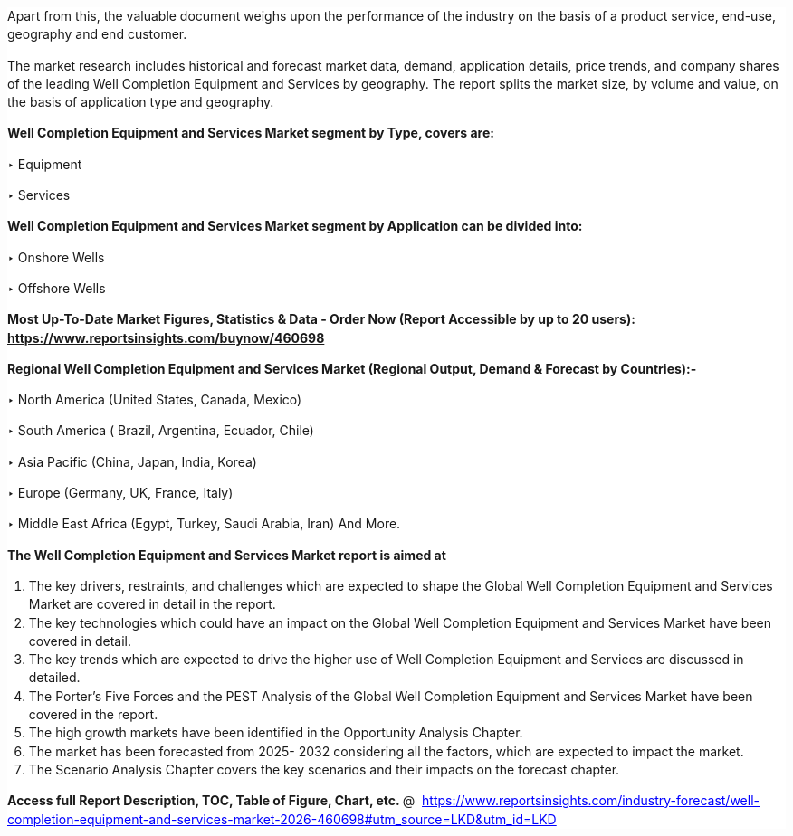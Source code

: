 Apart from this, the valuable document weighs upon the performance of the industry on the basis of a product service, end-use, geography and end customer.

The market research includes historical and forecast market data, demand, application details, price trends, and company shares of the leading Well Completion Equipment and Services by geography. The report splits the market size, by volume and value, on the basis of application type and geography.

<strong>Well Completion Equipment and Services Market segment by Type, covers are:</strong>

‣ Equipment

‣ Services

<strong>Well Completion Equipment and Services Market segment by Application can be divided into:</strong>

‣ Onshore Wells

‣ Offshore Wells

<strong>Most Up-To-Date Market Figures, Statistics & Data - Order Now (Report Accessible by up to 20 users): <a href=https://www.reportsinsights.com/buynow/460698>https://www.reportsinsights.com/buynow/460698</a></strong>

<strong>Regional Well Completion Equipment and Services Market (Regional Output, Demand &amp; Forecast by Countries):-</strong>

‣ North America (United States, Canada, Mexico)

‣ South America ( Brazil, Argentina, Ecuador, Chile)

‣ Asia Pacific (China, Japan, India, Korea)

‣ Europe (Germany, UK, France, Italy)

‣ Middle East Africa (Egypt, Turkey, Saudi Arabia, Iran) And More.

<strong>The Well Completion Equipment and Services Market report is aimed at</strong>
<ol>
  <li>The key drivers, restraints, and challenges which are expected to shape the Global Well Completion Equipment and Services Market are covered in detail in the report.</li>
  <li>The key technologies which could have an impact on the Global Well Completion Equipment and Services Market have been covered in detail.</li>
  <li>The key trends which are expected to drive the higher use of Well Completion Equipment and Services are discussed in detailed.</li>
  <li>The Porter’s Five Forces and the PEST Analysis of the Global Well Completion Equipment and Services Market have been covered in the report.</li>
  <li>The high growth markets have been identified in the Opportunity Analysis Chapter.</li>
  <li>The market has been forecasted from 2025- 2032 considering all the factors, which are expected to impact the market.</li>
  <li>The Scenario Analysis Chapter covers the key scenarios and their impacts on the forecast chapter.</li>
</ol>
<strong>Access full Report Description, TOC, Table of Figure, Chart, etc. </strong>@  <a href=https://www.reportsinsights.com/industry-forecast/well-completion-equipment-and-services-market-2026-460698#utm_source=LKD&utm_id=LKD style=color:#0000ff;>https://www.reportsinsights.com/industry-forecast/well-completion-equipment-and-services-market-2026-460698#utm_source=LKD&utm_id=LKD</a></font>
